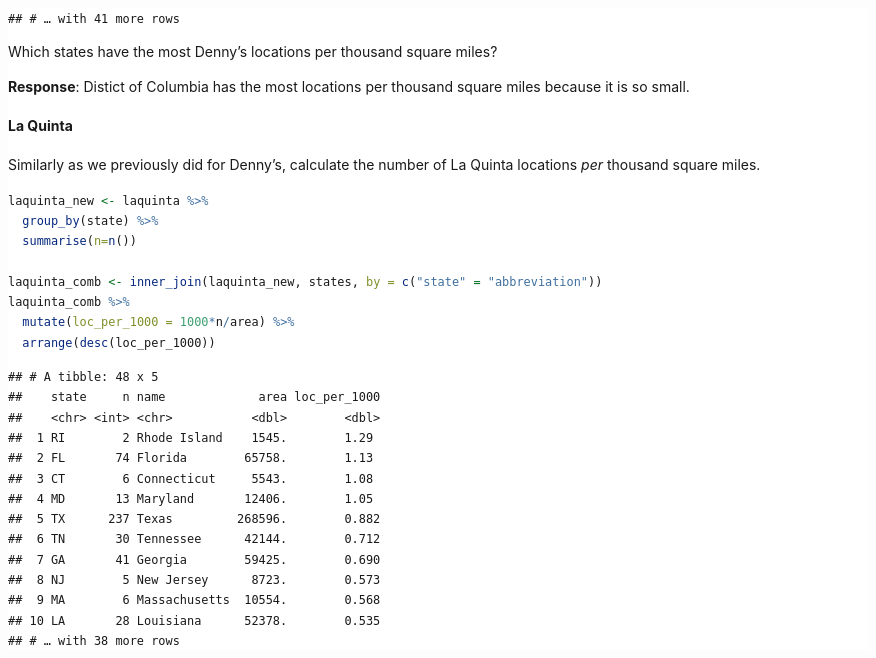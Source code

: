     ## # … with 41 more rows

Which states have the most Denny’s locations per thousand square miles?

**Response**: Distict of Columbia has the most locations per thousand
square miles because it is so small.

#### La Quinta

Similarly as we previously did for Denny’s, calculate the number of La
Quinta locations *per* thousand square miles.

``` r
laquinta_new <- laquinta %>% 
  group_by(state) %>% 
  summarise(n=n())

laquinta_comb <- inner_join(laquinta_new, states, by = c("state" = "abbreviation"))
laquinta_comb %>% 
  mutate(loc_per_1000 = 1000*n/area) %>% 
  arrange(desc(loc_per_1000))
```

    ## # A tibble: 48 x 5
    ##    state     n name             area loc_per_1000
    ##    <chr> <int> <chr>           <dbl>        <dbl>
    ##  1 RI        2 Rhode Island    1545.        1.29 
    ##  2 FL       74 Florida        65758.        1.13 
    ##  3 CT        6 Connecticut     5543.        1.08 
    ##  4 MD       13 Maryland       12406.        1.05 
    ##  5 TX      237 Texas         268596.        0.882
    ##  6 TN       30 Tennessee      42144.        0.712
    ##  7 GA       41 Georgia        59425.        0.690
    ##  8 NJ        5 New Jersey      8723.        0.573
    ##  9 MA        6 Massachusetts  10554.        0.568
    ## 10 LA       28 Louisiana      52378.        0.535
    ## # … with 38 more rows
